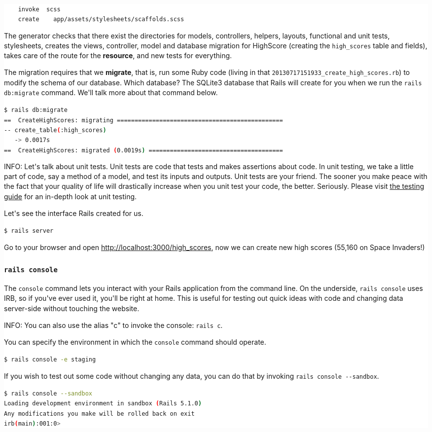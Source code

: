```bash
    invoke  scss
    create    app/assets/stylesheets/scaffolds.scss
```

The generator checks that there exist the directories for models, controllers, helpers, layouts, functional and unit tests, stylesheets, creates the views, controller, model and database migration for HighScore (creating the `high_scores` table and fields), takes care of the route for the **resource**, and new tests for everything.

The migration requires that we **migrate**, that is, run some Ruby code (living in that `20130717151933_create_high_scores.rb`) to modify the schema of our database. Which database? The SQLite3 database that Rails will create for you when we run the `rails db:migrate` command. We'll talk more about that command below.

```bash
$ rails db:migrate
==  CreateHighScores: migrating ===============================================
-- create_table(:high_scores)
   -> 0.0017s
==  CreateHighScores: migrated (0.0019s) ======================================
```

INFO: Let's talk about unit tests. Unit tests are code that tests and makes assertions
about code. In unit testing, we take a little part of code, say a method of a model,
and test its inputs and outputs. Unit tests are your friend. The sooner you make
peace with the fact that your quality of life will drastically increase when you unit
test your code, the better. Seriously. Please visit
[the testing guide](https://guides.rubyonrails.org/testing.html) for an in-depth
look at unit testing.

Let's see the interface Rails created for us.

```bash
$ rails server
```

Go to your browser and open [http://localhost:3000/high_scores](http://localhost:3000/high_scores), now we can create new high scores (55,160 on Space Invaders!)

### `rails console`

The `console` command lets you interact with your Rails application from the command line. On the underside, `rails console` uses IRB, so if you've ever used it, you'll be right at home. This is useful for testing out quick ideas with code and changing data server-side without touching the website.

INFO: You can also use the alias "c" to invoke the console: `rails c`.

You can specify the environment in which the `console` command should operate.

```bash
$ rails console -e staging
```

If you wish to test out some code without changing any data, you can do that by invoking `rails console --sandbox`.

```bash
$ rails console --sandbox
Loading development environment in sandbox (Rails 5.1.0)
Any modifications you make will be rolled back on exit
irb(main):001:0>
```
